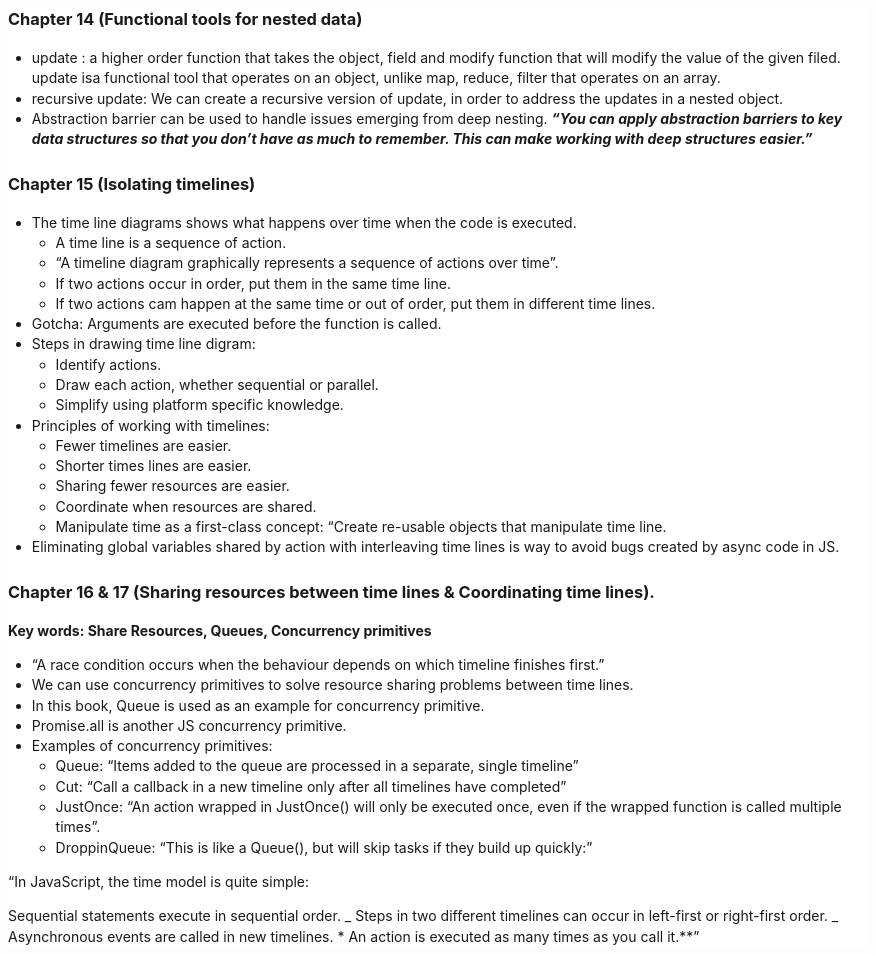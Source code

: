 ### Chapter 14 (Functional tools for nested data)

- update : a higher order function that takes the object, field and modify function that will modify the value of the given filed. update isa functional tool that operates on an object, unlike map, reduce, filter that operates on an array.
- recursive update: We can create a recursive version of update, in order to address the updates in a nested object.
- Abstraction barrier can be used to handle issues emerging from deep nesting. **_“You can apply abstraction barriers to key data structures so that you don’t have as much to remember. This can make working with deep structures easier.”_**

### Chapter 15 (Isolating timelines)

- The time line diagrams shows what happens over time when the code is executed.
  - A time line is a sequence of action.
  - “A timeline diagram graphically represents a sequence of actions over time”.
  - If two actions occur in order, put them in the same time line.
  - If two actions cam happen at the same time or out of order, put them in different time lines.
- Gotcha: Arguments are executed before the function is called.
- Steps in drawing time line digram:
  - Identify actions.
  - Draw each action, whether sequential or parallel.
  - Simplify using platform specific knowledge.
- Principles of working with timelines:
  - Fewer timelines are easier.
  - Shorter times lines are easier.
  - Sharing fewer resources are easier.
  - Coordinate when resources are shared.
  - Manipulate time as a first-class concept: “Create re-usable objects that manipulate time line.
- Eliminating global variables shared by action with interleaving time lines is way to avoid bugs created by async code in JS.

### Chapter 16 & 17 (Sharing resources between time lines & Coordinating time lines).

**Key words: Share Resources, Queues, Concurrency primitives**

- “A race condition occurs when the behaviour depends on which timeline finishes first.”
- We can use concurrency primitives to solve resource sharing problems between time lines.
- In this book, Queue is used as an example for concurrency primitive.
- Promise.all is another JS concurrency primitive.
- Examples of concurrency primitives:
  - Queue: “Items added to the queue are processed in a separate, single timeline”
  - Cut: “Call a callback in a new timeline only after all timelines have completed”
  - JustOnce: “An action wrapped in JustOnce() will only be executed once, even if the wrapped function is called multiple times”.
  - DroppinQueue: “This is like a Queue(), but will skip tasks if they build up quickly:”

“In JavaScript, the time model is quite simple:

Sequential statements execute in sequential order. _
Steps in two different timelines can occur in left-first or right-first order. _
Asynchronous events are called in new timelines. \*
An action is executed as many times as you call it.\*\*”
